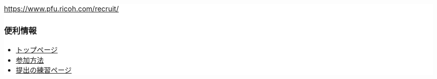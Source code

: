 <a href="https://www.pfu.ricoh.com/recruit/">https://www.pfu.ricoh.com/recruit/</a>


</section>

### **便利情報**

<ul>

<li>
<a href="https://atcoder.jp/">トップページ</a>
</li>

<li>
<a href="https://atcoder.jp/post/37">参加方法</a>
</li>

<li>
<a href="https://atcoder.jp/contests/practice">提出の練習ページ</a>
</li>

</ul>

</span>

</span>

</div>
